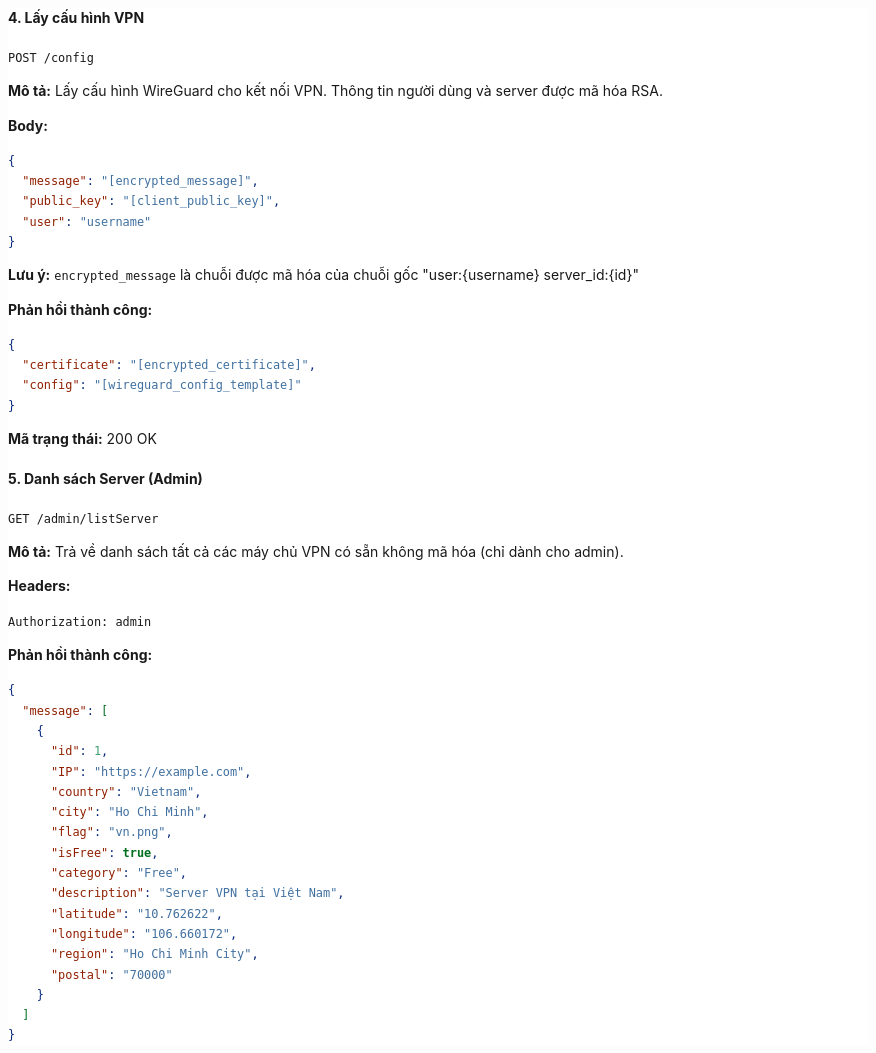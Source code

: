 #### 4. Lấy cấu hình VPN
```
POST /config
```

**Mô tả:** Lấy cấu hình WireGuard cho kết nối VPN. Thông tin người dùng và server được mã hóa RSA.

**Body:**
```json
{
  "message": "[encrypted_message]",
  "public_key": "[client_public_key]",
  "user": "username"
}
```

**Lưu ý:** `encrypted_message` là chuỗi được mã hóa của chuỗi gốc "user:{username} server_id:{id}"

**Phản hồi thành công:**
```json
{
  "certificate": "[encrypted_certificate]",
  "config": "[wireguard_config_template]"
}
```

**Mã trạng thái:** 200 OK

#### 5. Danh sách Server (Admin)
```
GET /admin/listServer
```

**Mô tả:** Trả về danh sách tất cả các máy chủ VPN có sẵn không mã hóa (chỉ dành cho admin).

**Headers:**
```
Authorization: admin
```

**Phản hồi thành công:**
```json
{
  "message": [
    {
      "id": 1,
      "IP": "https://example.com",
      "country": "Vietnam",
      "city": "Ho Chi Minh",
      "flag": "vn.png",
      "isFree": true,
      "category": "Free",
      "description": "Server VPN tại Việt Nam",
      "latitude": "10.762622",
      "longitude": "106.660172",
      "region": "Ho Chi Minh City",
      "postal": "70000"
    }
  ]
}
```
